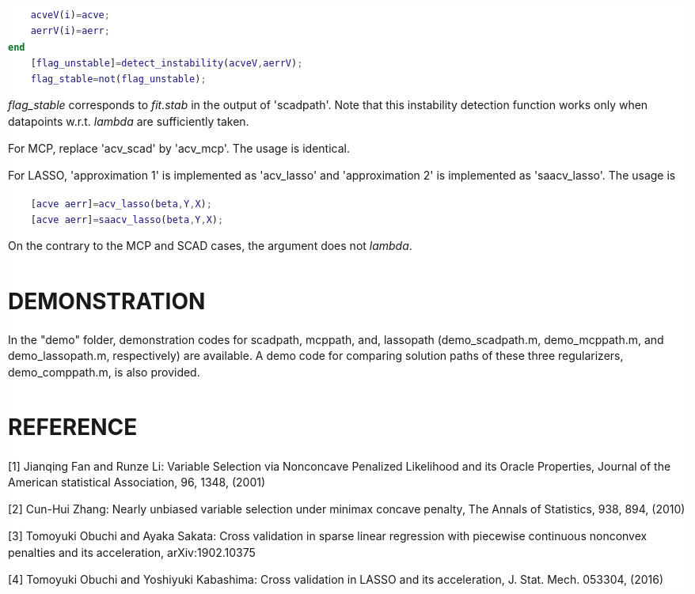 ```matlab
    acveV(i)=acve;
    aerrV(i)=aerr;
end
    [flag_unstable]=detect_instability(acveV,aerrV);
    flag_stable=not(flag_unstable);
```
*flag_stable* corresponds to *fit.stab* in the output of 'scadpath'. Note that this instability detection function works only when datapoints w.r.t. *lambda* are sufficiently taken.

For MCP, replace 'acv_scad' by 'acv_mcp'. The usage is identical.

For LASSO, 'approximation 1' is implemented as 'acv_lasso' and 'approximation 2' is implemented as 'saacv_lasso'.
The usage is
```matlab
    [acve aerr]=acv_lasso(beta,Y,X);
    [acve aerr]=saacv_lasso(beta,Y,X);
```
On the contrary to the MCP and SCAD cases, the argument does not *lambda*.


# DEMONSTRATION
In the "demo" folder, demonstration codes for scadpath, mcppath, and, lassopath (demo_scadpath.m, demo_mcppath.m, and demo_lassopath.m, respectively) are available. A demo code for comparing solution paths of these three regularizers, demo_comppath.m, is also provided.


# REFERENCE
[1] Jianqing Fan and Runze Li: Variable Selection via Nonconcave Penalized Likelihood and its Oracle Properties,
    Journal of the American statistical Association, 96, 1348, (2001)

[2] Cun-Hui Zhang: Nearly unbiased variable selection under minimax concave penalty,
    The Annals of Statistics, 938, 894, (2010)

[3] Tomoyuki Obuchi and Ayaka Sakata: Cross validation in sparse linear
    regression with piecewise continuous nonconvex penalties and its acceleration,
    arXiv:1902.10375

[4] Tomoyuki Obuchi and Yoshiyuki Kabashima: Cross validation in LASSO and its acceleration, J. Stat. Mech. 053304, (2016)
